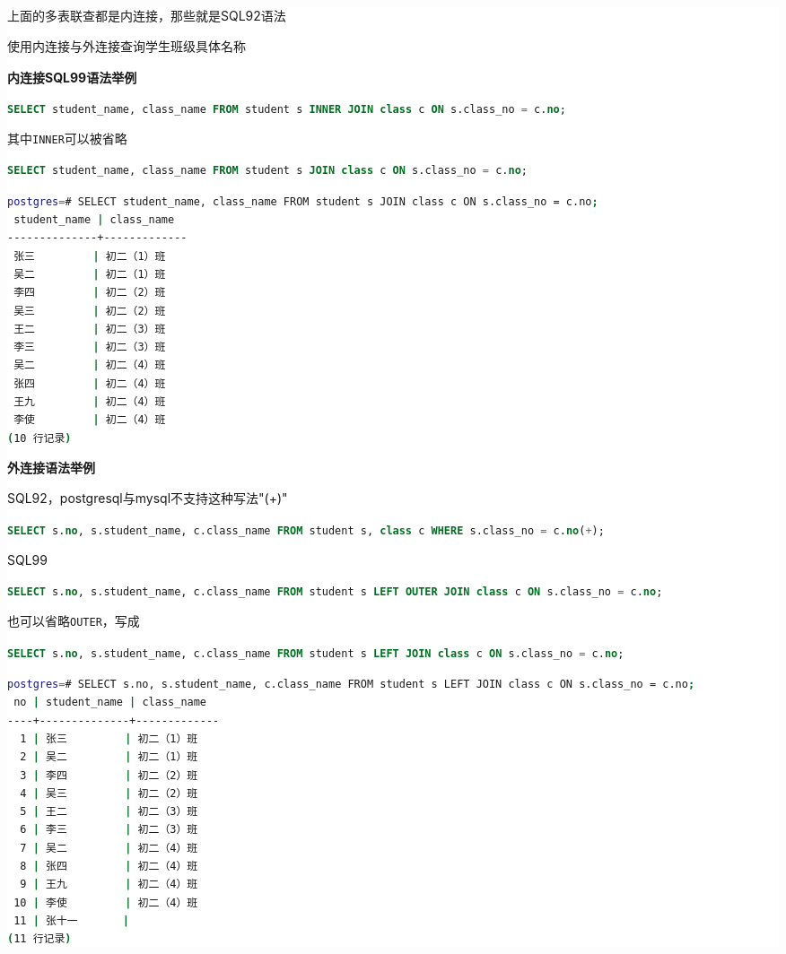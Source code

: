 上面的多表联查都是内连接，那些就是SQL92语法

使用内连接与外连接查询学生班级具体名称

**内连接SQL99语法举例**

```sql
SELECT student_name, class_name FROM student s INNER JOIN class c ON s.class_no = c.no;
```

其中`INNER`可以被省略

```sql
SELECT student_name, class_name FROM student s JOIN class c ON s.class_no = c.no;
```

```bash
postgres=# SELECT student_name, class_name FROM student s JOIN class c ON s.class_no = c.no;
 student_name | class_name
--------------+-------------
 张三         | 初二（1）班
 吴二         | 初二（1）班
 李四         | 初二（2）班
 吴三         | 初二（2）班
 王二         | 初二（3）班
 李三         | 初二（3）班
 吴二         | 初二（4）班
 张四         | 初二（4）班
 王九         | 初二（4）班
 李使         | 初二（4）班
(10 行记录)
```

**外连接语法举例**

SQL92，postgresql与mysql不支持这种写法"(+)"

```sql
SELECT s.no, s.student_name, c.class_name FROM student s, class c WHERE s.class_no = c.no(+);
```

SQL99

```sql
SELECT s.no, s.student_name, c.class_name FROM student s LEFT OUTER JOIN class c ON s.class_no = c.no;
```

也可以省略`OUTER`，写成

```sql
SELECT s.no, s.student_name, c.class_name FROM student s LEFT JOIN class c ON s.class_no = c.no;
```

```bash
postgres=# SELECT s.no, s.student_name, c.class_name FROM student s LEFT JOIN class c ON s.class_no = c.no;
 no | student_name | class_name
----+--------------+-------------
  1 | 张三         | 初二（1）班
  2 | 吴二         | 初二（1）班
  3 | 李四         | 初二（2）班
  4 | 吴三         | 初二（2）班
  5 | 王二         | 初二（3）班
  6 | 李三         | 初二（3）班
  7 | 吴二         | 初二（4）班
  8 | 张四         | 初二（4）班
  9 | 王九         | 初二（4）班
 10 | 李使         | 初二（4）班
 11 | 张十一       |
(11 行记录)
```
